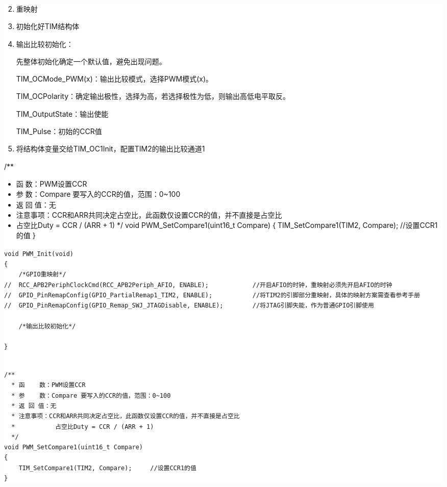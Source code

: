 2. 重映射

3. 初始化好TIM结构体

4. 输出比较初始化：

   先整体初始化确定一个默认值，避免出现问题。

   TIM_OCMode_PWM(x)：输出比较模式，选择PWM模式(x)。

   TIM_OCPolarity：确定输出极性，选择为高，若选择极性为低，则输出高低电平取反。

   TIM_OutputState：输出使能

   TIM_Pulse：初始的CCR值

5. 将结构体变量交给TIM_OC1Init，配置TIM2的输出比较通道1

/**

  * 函    数：PWM设置CCR
  * 参    数：Compare 要写入的CCR的值，范围：0~100
  * 返 回 值：无
  * 注意事项：CCR和ARR共同决定占空比，此函数仅设置CCR的值，并不直接是占空比
  * 占空比Duty = CCR / (ARR + 1)
    */
    void PWM_SetCompare1(uint16_t Compare)
    {
    TIM_SetCompare1(TIM2, Compare);		//设置CCR1的值
    }

```
void PWM_Init(void)
{
	/*GPIO重映射*/
//	RCC_APB2PeriphClockCmd(RCC_APB2Periph_AFIO, ENABLE);			//开启AFIO的时钟，重映射必须先开启AFIO的时钟
//	GPIO_PinRemapConfig(GPIO_PartialRemap1_TIM2, ENABLE);			//将TIM2的引脚部分重映射，具体的映射方案需查看参考手册
//	GPIO_PinRemapConfig(GPIO_Remap_SWJ_JTAGDisable, ENABLE);		//将JTAG引脚失能，作为普通GPIO引脚使用

	/*输出比较初始化*/

}


```

```
/**
  * 函    数：PWM设置CCR
  * 参    数：Compare 要写入的CCR的值，范围：0~100
  * 返 回 值：无
  * 注意事项：CCR和ARR共同决定占空比，此函数仅设置CCR的值，并不直接是占空比
  *           占空比Duty = CCR / (ARR + 1)
  */
void PWM_SetCompare1(uint16_t Compare)
{
	TIM_SetCompare1(TIM2, Compare);		//设置CCR1的值
}
```
